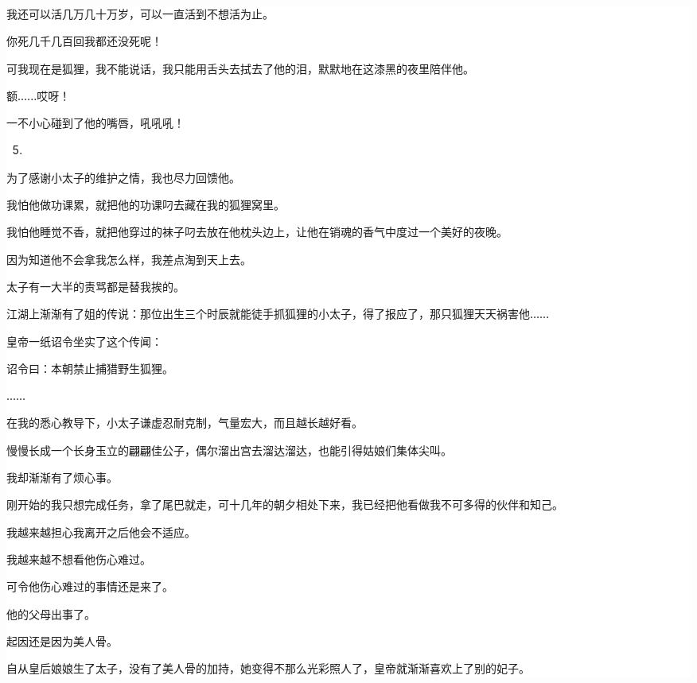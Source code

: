 我还可以活几万几十万岁，可以一直活到不想活为止。


你死几千几百回我都还没死呢！


可我现在是狐狸，我不能说话，我只能用舌头去拭去了他的泪，默默地在这漆黑的夜里陪伴他。


额......哎呀！


一不小心碰到了他的嘴唇，吼吼吼！


5.


为了感谢小太子的维护之情，我也尽力回馈他。


我怕他做功课累，就把他的功课叼去藏在我的狐狸窝里。


我怕他睡觉不香，就把他穿过的袜子叼去放在他枕头边上，让他在销魂的香气中度过一个美好的夜晚。


因为知道他不会拿我怎么样，我差点淘到天上去。


太子有一大半的责骂都是替我挨的。


江湖上渐渐有了姐的传说：那位出生三个时辰就能徒手抓狐狸的小太子，得了报应了，那只狐狸天天祸害他……


皇帝一纸诏令坐实了这个传闻：


诏令曰：本朝禁止捕猎野生狐狸。


……


在我的悉心教导下，小太子谦虚忍耐克制，气量宏大，而且越长越好看。


慢慢长成一个长身玉立的翩翩佳公子，偶尔溜出宫去溜达溜达，也能引得姑娘们集体尖叫。


我却渐渐有了烦心事。


刚开始的我只想完成任务，拿了尾巴就走，可十几年的朝夕相处下来，我已经把他看做我不可多得的伙伴和知己。


我越来越担心我离开之后他会不适应。


我越来越不想看他伤心难过。


可令他伤心难过的事情还是来了。


他的父母出事了。


起因还是因为美人骨。


自从皇后娘娘生了太子，没有了美人骨的加持，她变得不那么光彩照人了，皇帝就渐渐喜欢上了别的妃子。
